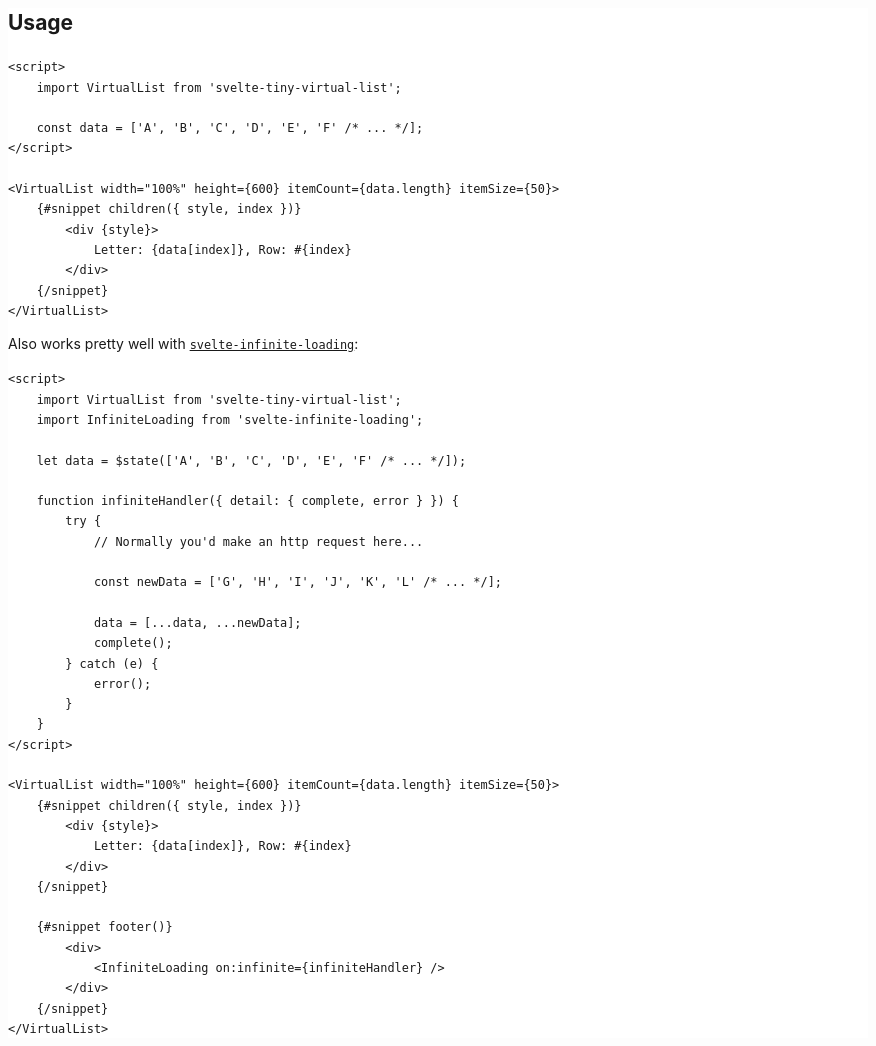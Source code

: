 ## Usage

```svelte
<script>
	import VirtualList from 'svelte-tiny-virtual-list';

	const data = ['A', 'B', 'C', 'D', 'E', 'F' /* ... */];
</script>

<VirtualList width="100%" height={600} itemCount={data.length} itemSize={50}>
	{#snippet children({ style, index })}
		<div {style}>
			Letter: {data[index]}, Row: #{index}
		</div>
	{/snippet}
</VirtualList>
```

Also works pretty well with [`svelte-infinite-loading`](https://github.com/Skayo/svelte-infinite-loading):

```svelte
<script>
	import VirtualList from 'svelte-tiny-virtual-list';
	import InfiniteLoading from 'svelte-infinite-loading';

	let data = $state(['A', 'B', 'C', 'D', 'E', 'F' /* ... */]);

	function infiniteHandler({ detail: { complete, error } }) {
		try {
			// Normally you'd make an http request here...

			const newData = ['G', 'H', 'I', 'J', 'K', 'L' /* ... */];

			data = [...data, ...newData];
			complete();
		} catch (e) {
			error();
		}
	}
</script>

<VirtualList width="100%" height={600} itemCount={data.length} itemSize={50}>
	{#snippet children({ style, index })}
		<div {style}>
			Letter: {data[index]}, Row: #{index}
		</div>
	{/snippet}

	{#snippet footer()}
		<div>
			<InfiniteLoading on:infinite={infiniteHandler} />
		</div>
	{/snippet}
</VirtualList>
```
